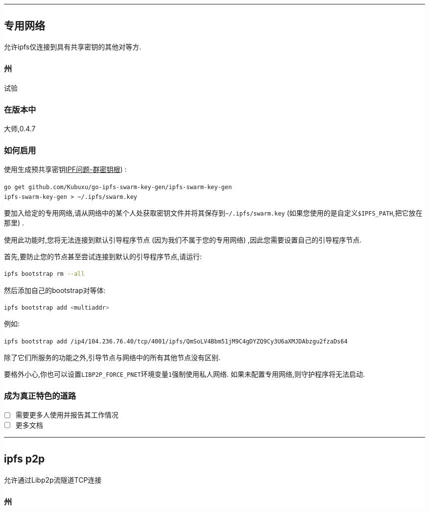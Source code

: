 * * *

## 专用网络

允许ipfs仅连接到具有共享密钥的其他对等方. 

### 州

试验

### 在版本中

大师,0.4.7

### 如何启用

使用生成预共享密钥[IPF问题-群密钥根](https://github.com/Kubuxu/go-ipfs-swarm-key-gen)) : 

    go get github.com/Kubuxu/go-ipfs-swarm-key-gen/ipfs-swarm-key-gen
    ipfs-swarm-key-gen > ~/.ipfs/swarm.key

要加入给定的专用网络,请从网络中的某个人处获取密钥文件并将其保存到`~/.ipfs/swarm.key` (如果您使用的是自定义`$IPFS_PATH`,把它放在那里) . 

使用此功能时,您将无法连接到默认引导程序节点 (因为我们不属于您的专用网络) ,因此您需要设置自己的引导程序节点. 

首先,要防止您的节点甚至尝试连接到默认的引导程序节点,请运行: 

```bash
ipfs bootstrap rm --all
```

然后添加自己的bootstrap对等体: 

```bash
ipfs bootstrap add <multiaddr>
```

例如: 

    ipfs bootstrap add /ip4/104.236.76.40/tcp/4001/ipfs/QmSoLV4Bbm51jM9C4gDYZQ9Cy3U6aXMJDAbzgu2fzaDs64

除了它们所服务的功能之外,引导节点与网络中的所有其他节点没有区别. 

要格外小心,你也可以设置`LIBP2P_FORCE_PNET`环境变量`1`强制使用私人网络. 如果未配置专用网络,则守护程序将无法启动. 

### 成为真正特色的道路

-   [ ] 需要更多人使用并报告其工作情况
-   [ ] 更多文档

* * *

## ipfs p2p

允许通过Libp2p流隧道TCP连接

### 州
